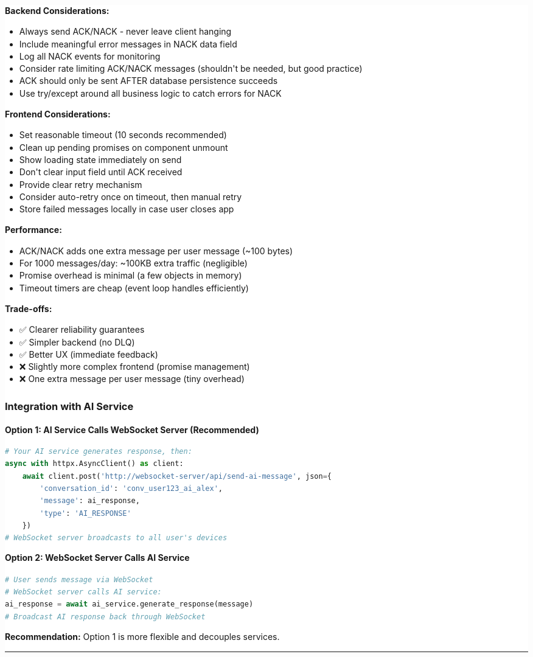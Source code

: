**Backend Considerations:**
- Always send ACK/NACK - never leave client hanging
- Include meaningful error messages in NACK data field
- Log all NACK events for monitoring
- Consider rate limiting ACK/NACK messages (shouldn't be needed, but good practice)
- ACK should only be sent AFTER database persistence succeeds
- Use try/except around all business logic to catch errors for NACK

**Frontend Considerations:**
- Set reasonable timeout (10 seconds recommended)
- Clean up pending promises on component unmount
- Show loading state immediately on send
- Don't clear input field until ACK received
- Provide clear retry mechanism
- Consider auto-retry once on timeout, then manual retry
- Store failed messages locally in case user closes app

**Performance:**
- ACK/NACK adds one extra message per user message (~100 bytes)
- For 1000 messages/day: ~100KB extra traffic (negligible)
- Promise overhead is minimal (a few objects in memory)
- Timeout timers are cheap (event loop handles efficiently)

**Trade-offs:**
- ✅ Clearer reliability guarantees
- ✅ Simpler backend (no DLQ)
- ✅ Better UX (immediate feedback)
- ❌ Slightly more complex frontend (promise management)
- ❌ One extra message per user message (tiny overhead)

### Integration with AI Service

**Option 1: AI Service Calls WebSocket Server (Recommended)**
```python
# Your AI service generates response, then:
async with httpx.AsyncClient() as client:
    await client.post('http://websocket-server/api/send-ai-message', json={
        'conversation_id': 'conv_user123_ai_alex',
        'message': ai_response,
        'type': 'AI_RESPONSE'
    })
# WebSocket server broadcasts to all user's devices
```

**Option 2: WebSocket Server Calls AI Service**
```python
# User sends message via WebSocket
# WebSocket server calls AI service:
ai_response = await ai_service.generate_response(message)
# Broadcast AI response back through WebSocket
```

**Recommendation:** Option 1 is more flexible and decouples services.

---
